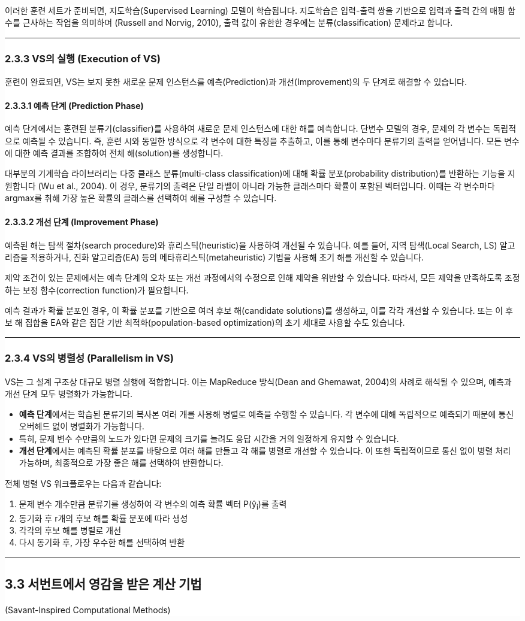 이러한 훈련 세트가 준비되면, 지도학습(Supervised Learning) 모델이 학습됩니다. 지도학습은 입력-출력 쌍을 기반으로 입력과 출력 간의 매핑 함수를 근사하는 작업을 의미하며 (Russell and Norvig, 2010), 출력 값이 유한한 경우에는 분류(classification) 문제라고 합니다.

---

### 2.3.3 VS의 실행 (Execution of VS)

훈련이 완료되면, VS는 보지 못한 새로운 문제 인스턴스를 예측(Prediction)과 개선(Improvement)의 두 단계로 해결할 수 있습니다.

#### 2.3.3.1 예측 단계 (Prediction Phase)

예측 단계에서는 훈련된 분류기(classifier)를 사용하여 새로운 문제 인스턴스에 대한 해를 예측합니다. 단변수 모델의 경우, 문제의 각 변수는 독립적으로 예측될 수 있습니다.
즉, 훈련 시와 동일한 방식으로 각 변수에 대한 특징을 추출하고, 이를 통해 변수마다 분류기의 출력을 얻어냅니다.
모든 변수에 대한 예측 결과를 조합하여 전체 해(solution)를 생성합니다.

대부분의 기계학습 라이브러리는 다중 클래스 분류(multi-class classification)에 대해 확률 분포(probability distribution)를 반환하는 기능을 지원합니다 (Wu et al., 2004). 이 경우, 분류기의 출력은 단일 라벨이 아니라 가능한 클래스마다 확률이 포함된 벡터입니다.
이때는 각 변수마다 argmax를 취해 가장 높은 확률의 클래스를 선택하여 해를 구성할 수 있습니다.

#### 2.3.3.2 개선 단계 (Improvement Phase)

예측된 해는 탐색 절차(search procedure)와 휴리스틱(heuristic)을 사용하여 개선될 수 있습니다. 예를 들어, 지역 탐색(Local Search, LS) 알고리즘을 적용하거나, 진화 알고리즘(EA) 등의 메타휴리스틱(metaheuristic) 기법을 사용해 초기 해를 개선할 수 있습니다.

제약 조건이 있는 문제에서는 예측 단계의 오차 또는 개선 과정에서의 수정으로 인해 제약을 위반할 수 있습니다. 따라서, 모든 제약을 만족하도록 조정하는 보정 함수(correction function)가 필요합니다.

예측 결과가 확률 분포인 경우, 이 확률 분포를 기반으로 여러 후보 해(candidate solutions)를 생성하고, 이를 각각 개선할 수 있습니다. 또는 이 후보 해 집합을 EA와 같은 집단 기반 최적화(population-based optimization)의 초기 세대로 사용할 수도 있습니다.

---

### 2.3.4 VS의 병렬성 (Parallelism in VS)

VS는 그 설계 구조상 대규모 병렬 실행에 적합합니다. 이는 MapReduce 방식(Dean and Ghemawat, 2004)의 사례로 해석될 수 있으며, 예측과 개선 단계 모두 병렬화가 가능합니다.

* **예측 단계**에서는 학습된 분류기의 복사본 여러 개를 사용해 병렬로 예측을 수행할 수 있습니다. 각 변수에 대해 독립적으로 예측되기 때문에 통신 오버헤드 없이 병렬화가 가능합니다.
* 특히, 문제 변수 수만큼의 노드가 있다면 문제의 크기를 늘려도 응답 시간을 거의 일정하게 유지할 수 있습니다.
* **개선 단계**에서는 예측된 확률 분포를 바탕으로 여러 해를 만들고 각 해를 병렬로 개선할 수 있습니다. 이 또한 독립적이므로 통신 없이 병렬 처리 가능하며, 최종적으로 가장 좋은 해를 선택하여 반환합니다.

전체 병렬 VS 워크플로우는 다음과 같습니다:

1. 문제 변수 개수만큼 분류기를 생성하여 각 변수의 예측 확률 벡터 P(ŷ<sub>i</sub>)를 출력
2. 동기화 후 r개의 후보 해를 확률 분포에 따라 생성
3. 각각의 후보 해를 병렬로 개선
4. 다시 동기화 후, 가장 우수한 해를 선택하여 반환

---

## 3.3 서번트에서 영감을 받은 계산 기법

(Savant-Inspired Computational Methods)
